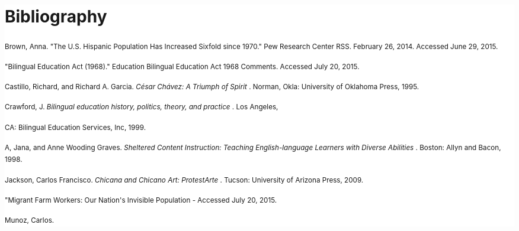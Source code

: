  <h1>
  Bibliography
 </h1>
 <p>
  <small>
   Brown, Anna. "The U.S. Hispanic Population Has Increased Sixfold since 1970." Pew Research Center RSS. February 26, 2014. Accessed June 29, 2015.
  </small>
 </p>
 <p>
  <small>
   "Bilingual Education Act (1968)." Education Bilingual Education Act 1968 Comments. Accessed July 20, 2015.
  </small>
 </p>
 <p>
  <small>
   Castillo, Richard, and Richard A. Garcia.
   <em>
    César Chávez: A Triumph of Spirit
   </em>
   . Norman, Okla: University of Oklahoma Press, 1995.
  </small>
 </p>
 <p>
  <small>
   Crawford, J.
   <em>
    Bilingual education history, politics, theory, and practice
   </em>
   . Los Angeles,
  </small>
 </p>
 <p>
  <small>
   CA: Bilingual Education Services, Inc, 1999.
  </small>
 </p>
 <p>
  <small>
   A, Jana, and Anne Wooding Graves.
   <em>
    Sheltered Content Instruction: Teaching English-language Learners with Diverse Abilities
   </em>
   . Boston: Allyn and Bacon, 1998.
  </small>
 </p>
 <p>
  <small>
   Jackson, Carlos Francisco.
   <em>
    Chicana and Chicano Art: ProtestArte
   </em>
   . Tucson: University of Arizona Press, 2009.
  </small>
 </p>
 <p>
  <small>
   "Migrant Farm Workers: Our Nation's Invisible Population - Accessed July 20, 2015.
  </small>
 </p>
 <p>
  <small>
   Munoz, Carlos.